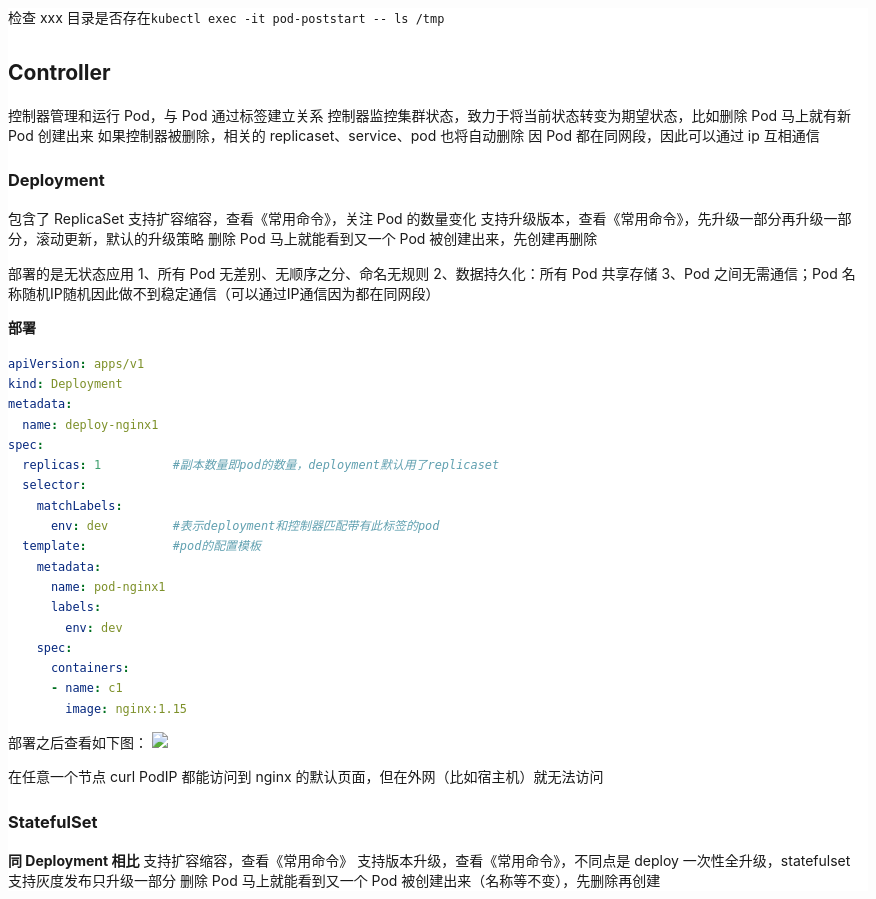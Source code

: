 检查 xxx 目录是否存在`kubectl exec -it pod-poststart -- ls /tmp`

## Controller

控制器管理和运行 Pod，与 Pod 通过标签建立关系
控制器监控集群状态，致力于将当前状态转变为期望状态，比如删除 Pod 马上就有新 Pod 创建出来
如果控制器被删除，相关的 replicaset、service、pod 也将自动删除
因 Pod 都在同网段，因此可以通过 ip 互相通信

### Deployment

包含了 ReplicaSet
支持扩容缩容，查看《常用命令》，关注 Pod 的数量变化
支持升级版本，查看《常用命令》，先升级一部分再升级一部分，滚动更新，默认的升级策略
删除 Pod 马上就能看到又一个 Pod 被创建出来，先创建再删除

部署的是无状态应用
1、所有 Pod 无差别、无顺序之分、命名无规则
2、数据持久化：所有 Pod 共享存储
3、Pod 之间无需通信；Pod 名称随机IP随机因此做不到稳定通信（可以通过IP通信因为都在同网段）

**部署**

```yaml
apiVersion: apps/v1
kind: Deployment
metadata:
  name: deploy-nginx1
spec:
  replicas: 1          #副本数量即pod的数量，deployment默认用了replicaset
  selector:
    matchLabels:
      env: dev         #表示deployment和控制器匹配带有此标签的pod
  template:            #pod的配置模板
    metadata:
      name: pod-nginx1
      labels:
        env: dev
    spec:
      containers:
      - name: c1
        image: nginx:1.15
```

部署之后查看如下图：
![](db3f73f039f2f0b40d7c200f7cd3a5ad.png)

在任意一个节点 curl PodIP 都能访问到 nginx 的默认页面，但在外网（比如宿主机）就无法访问

### StatefulSet

**同 Deployment 相比**
支持扩容缩容，查看《常用命令》
支持版本升级，查看《常用命令》，不同点是 deploy 一次性全升级，statefulset 支持灰度发布只升级一部分
删除 Pod 马上就能看到又一个 Pod 被创建出来（名称等不变），先删除再创建
